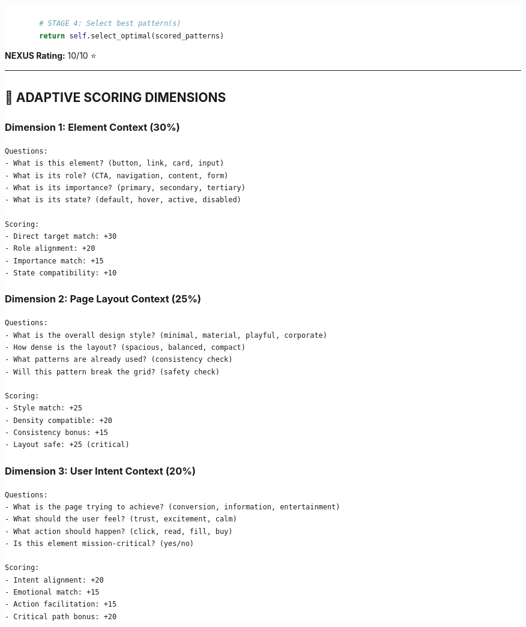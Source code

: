 ```python
        
        # STAGE 4: Select best pattern(s)
        return self.select_optimal(scored_patterns)
```

**NEXUS Rating:** 10/10 ⭐

---

## 🎯 ADAPTIVE SCORING DIMENSIONS

### **Dimension 1: Element Context (30%)**
```
Questions:
- What is this element? (button, link, card, input)
- What is its role? (CTA, navigation, content, form)
- What is its importance? (primary, secondary, tertiary)
- What is its state? (default, hover, active, disabled)

Scoring:
- Direct target match: +30
- Role alignment: +20
- Importance match: +15
- State compatibility: +10
```

### **Dimension 2: Page Layout Context (25%)**
```
Questions:
- What is the overall design style? (minimal, material, playful, corporate)
- How dense is the layout? (spacious, balanced, compact)
- What patterns are already used? (consistency check)
- Will this pattern break the grid? (safety check)

Scoring:
- Style match: +25
- Density compatible: +20
- Consistency bonus: +15
- Layout safe: +25 (critical)
```

### **Dimension 3: User Intent Context (20%)**
```
Questions:
- What is the page trying to achieve? (conversion, information, entertainment)
- What should the user feel? (trust, excitement, calm)
- What action should happen? (click, read, fill, buy)
- Is this element mission-critical? (yes/no)

Scoring:
- Intent alignment: +20
- Emotional match: +15
- Action facilitation: +15
- Critical path bonus: +20
```
